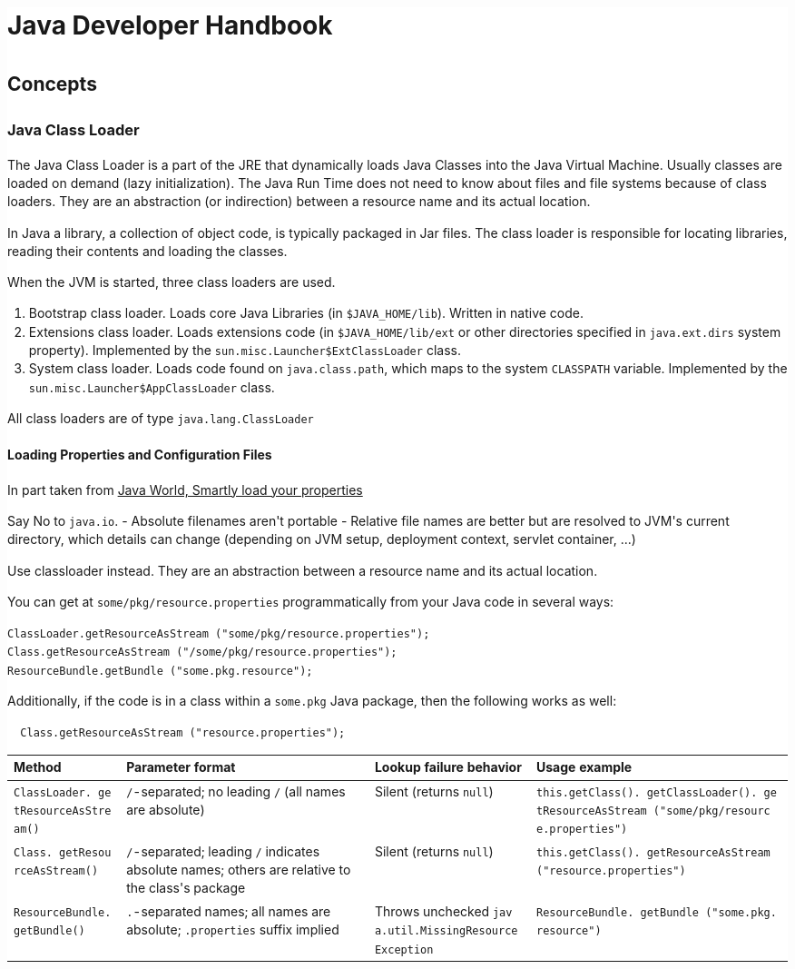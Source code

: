# Java Developer Handbook #

## Concepts ##

### Java Class Loader ###

The Java Class Loader is a part of the JRE that dynamically loads Java Classes into the Java Virtual Machine. Usually classes are loaded on demand (lazy initialization). The Java Run Time does not need to know about files and file systems because of class loaders. They are an abstraction (or indirection) between a resource name and its actual location.

In Java a library, a collection of object code, is typically packaged in Jar files. The class loader is responsible for locating libraries, reading their contents and loading the classes. 

When the JVM is started, three class loaders are used.

1. Bootstrap class loader. Loads core Java Libraries (in `$JAVA_HOME/lib`). Written in native code.
2. Extensions class loader. Loads extensions code (in `$JAVA_HOME/lib/ext` or other directories specified in `java.ext.dirs` system property). Implemented by the `sun.misc.Launcher$ExtClassLoader` class.
3. System class loader. Loads code found on `java.class.path`, which maps to the system `CLASSPATH` variable. Implemented by the `sun.misc.Launcher$AppClassLoader` class.

All class loaders are of type `java.lang.ClassLoader`

#### Loading Properties and Configuration Files ####

In part taken from [Java World, Smartly load your properties](http://www.javaworld.com/javaworld/javaqa/2003-08/01-qa-0808-property.html)

Say No to `java.io`.
	- Absolute filenames aren't portable
	- Relative file	names are better but are resolved to JVM's current directory, which details can change (depending on JVM setup, deployment context, servlet container, ...)

Use classloader instead. They are an abstraction between a resource name and its actual location.

You can get at `some/pkg/resource.properties` programmatically from your Java code in several ways:

	ClassLoader.getResourceAsStream ("some/pkg/resource.properties");
	Class.getResourceAsStream ("/some/pkg/resource.properties");
	ResourceBundle.getBundle ("some.pkg.resource");

Additionally, if the code is in a class within a `some.pkg` Java package, then the following works as well:

	  Class.getResourceAsStream ("resource.properties");

| Method | Parameter format | Lookup failure behavior | Usage example |
| :---- | :---- | :---- | :---- |
| `ClassLoader. getResourceAsStream()` | `/`-separated; no leading `/` (all names are absolute) | Silent (returns `null`) | `this.getClass(). getClassLoader(). getResourceAsStream ("some/pkg/resource.properties")` | 
| `Class. getResourceAsStream()` | `/`-separated; leading `/` indicates absolute names; others are relative to the class's package | Silent (returns `null`) | `this.getClass(). getResourceAsStream ("resource.properties")` |
| `ResourceBundle. getBundle()` | `.`-separated names; all names are absolute; `.properties` suffix implied | Throws unchecked `java.util.MissingResourceException` | `ResourceBundle. getBundle ("some.pkg.resource") `|
